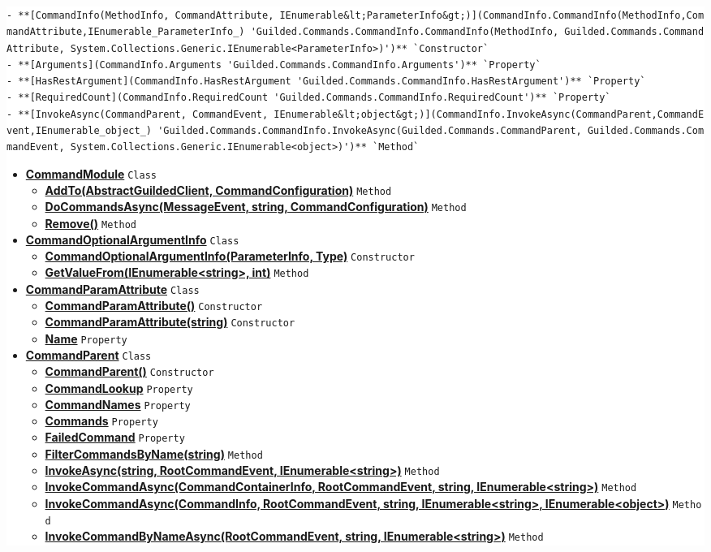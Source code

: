     - **[CommandInfo(MethodInfo, CommandAttribute, IEnumerable&lt;ParameterInfo&gt;)](CommandInfo.CommandInfo(MethodInfo,CommandAttribute,IEnumerable_ParameterInfo_) 'Guilded.Commands.CommandInfo.CommandInfo(MethodInfo, Guilded.Commands.CommandAttribute, System.Collections.Generic.IEnumerable<ParameterInfo>)')** `Constructor`
    - **[Arguments](CommandInfo.Arguments 'Guilded.Commands.CommandInfo.Arguments')** `Property`
    - **[HasRestArgument](CommandInfo.HasRestArgument 'Guilded.Commands.CommandInfo.HasRestArgument')** `Property`
    - **[RequiredCount](CommandInfo.RequiredCount 'Guilded.Commands.CommandInfo.RequiredCount')** `Property`
    - **[InvokeAsync(CommandParent, CommandEvent, IEnumerable&lt;object&gt;)](CommandInfo.InvokeAsync(CommandParent,CommandEvent,IEnumerable_object_) 'Guilded.Commands.CommandInfo.InvokeAsync(Guilded.Commands.CommandParent, Guilded.Commands.CommandEvent, System.Collections.Generic.IEnumerable<object>)')** `Method`
  - **[CommandModule](CommandModule 'Guilded.Commands.CommandModule')** `Class`
    - **[AddTo(AbstractGuildedClient, CommandConfiguration)](CommandModule.AddTo(AbstractGuildedClient,CommandConfiguration) 'Guilded.Commands.CommandModule.AddTo(Guilded.AbstractGuildedClient, Guilded.Commands.CommandConfiguration)')** `Method`
    - **[DoCommandsAsync(MessageEvent, string, CommandConfiguration)](CommandModule.DoCommandsAsync(MessageEvent,string,CommandConfiguration) 'Guilded.Commands.CommandModule.DoCommandsAsync(Guilded.Base.Events.MessageEvent, string, Guilded.Commands.CommandConfiguration)')** `Method`
    - **[Remove()](CommandModule.Remove() 'Guilded.Commands.CommandModule.Remove()')** `Method`
  - **[CommandOptionalArgumentInfo](CommandOptionalArgumentInfo 'Guilded.Commands.CommandOptionalArgumentInfo')** `Class`
    - **[CommandOptionalArgumentInfo(ParameterInfo, Type)](CommandOptionalArgumentInfo.CommandOptionalArgumentInfo(ParameterInfo,Type) 'Guilded.Commands.CommandOptionalArgumentInfo.CommandOptionalArgumentInfo(ParameterInfo, System.Type)')** `Constructor`
    - **[GetValueFrom(IEnumerable&lt;string&gt;, int)](CommandOptionalArgumentInfo.GetValueFrom(IEnumerable_string_,int) 'Guilded.Commands.CommandOptionalArgumentInfo.GetValueFrom(System.Collections.Generic.IEnumerable<string>, int)')** `Method`
  - **[CommandParamAttribute](CommandParamAttribute 'Guilded.Commands.CommandParamAttribute')** `Class`
    - **[CommandParamAttribute()](CommandParamAttribute.CommandParamAttribute() 'Guilded.Commands.CommandParamAttribute.CommandParamAttribute()')** `Constructor`
    - **[CommandParamAttribute(string)](CommandParamAttribute.CommandParamAttribute(string) 'Guilded.Commands.CommandParamAttribute.CommandParamAttribute(string)')** `Constructor`
    - **[Name](CommandParamAttribute.Name 'Guilded.Commands.CommandParamAttribute.Name')** `Property`
  - **[CommandParent](CommandParent 'Guilded.Commands.CommandParent')** `Class`
    - **[CommandParent()](CommandParent.CommandParent() 'Guilded.Commands.CommandParent.CommandParent()')** `Constructor`
    - **[CommandLookup](CommandParent.CommandLookup 'Guilded.Commands.CommandParent.CommandLookup')** `Property`
    - **[CommandNames](CommandParent.CommandNames 'Guilded.Commands.CommandParent.CommandNames')** `Property`
    - **[Commands](CommandParent.Commands 'Guilded.Commands.CommandParent.Commands')** `Property`
    - **[FailedCommand](CommandParent.FailedCommand 'Guilded.Commands.CommandParent.FailedCommand')** `Property`
    - **[FilterCommandsByName(string)](CommandParent.FilterCommandsByName(string) 'Guilded.Commands.CommandParent.FilterCommandsByName(string)')** `Method`
    - **[InvokeAsync(string, RootCommandEvent, IEnumerable&lt;string&gt;)](CommandParent.InvokeAsync(string,RootCommandEvent,IEnumerable_string_) 'Guilded.Commands.CommandParent.InvokeAsync(string, Guilded.Commands.RootCommandEvent, System.Collections.Generic.IEnumerable<string>)')** `Method`
    - **[InvokeCommandAsync(CommandContainerInfo, RootCommandEvent, string, IEnumerable&lt;string&gt;)](CommandParent.InvokeCommandAsync(CommandContainerInfo,RootCommandEvent,string,IEnumerable_string_) 'Guilded.Commands.CommandParent.InvokeCommandAsync(Guilded.Commands.CommandContainerInfo, Guilded.Commands.RootCommandEvent, string, System.Collections.Generic.IEnumerable<string>)')** `Method`
    - **[InvokeCommandAsync(CommandInfo, RootCommandEvent, string, IEnumerable&lt;string&gt;, IEnumerable&lt;object&gt;)](CommandParent.InvokeCommandAsync(CommandInfo,RootCommandEvent,string,IEnumerable_string_,IEnumerable_object_) 'Guilded.Commands.CommandParent.InvokeCommandAsync(Guilded.Commands.CommandInfo, Guilded.Commands.RootCommandEvent, string, System.Collections.Generic.IEnumerable<string>, System.Collections.Generic.IEnumerable<object>)')** `Method`
    - **[InvokeCommandByNameAsync(RootCommandEvent, string, IEnumerable&lt;string&gt;)](CommandParent.InvokeCommandByNameAsync(RootCommandEvent,string,IEnumerable_string_) 'Guilded.Commands.CommandParent.InvokeCommandByNameAsync(Guilded.Commands.RootCommandEvent, string, System.Collections.Generic.IEnumerable<string>)')** `Method`